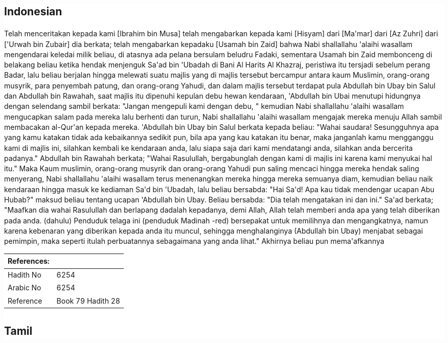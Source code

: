 ## Indonesian


<div dir="ltr" lang="id" style={{fontSize:'larger',backgroundColor:'#f8f9fa',padding:20}}>
Telah menceritakan kepada kami [Ibrahim bin Musa] telah mengabarkan kepada kami [Hisyam] dari [Ma'mar] dari [Az Zuhri] dari ['Urwah bin Zubair] dia berkata; telah mengabarkan kepadaku [Usamah bin Zaid] bahwa Nabi shallallahu 'alaihi wasallam mengendarai keledai milik beliau, di atasnya ada pelana bersulam beludru Fadaki, sementara Usamah bin Zaid membonceng di belakang beliau ketika hendak menjenguk Sa'ad bin 'Ubadah di Bani Al Harits Al Khazraj, peristiwa itu tersjadi sebelum perang Badar, lalu beliau berjalan hingga melewati suatu majlis yang di majlis tersebut bercampur antara kaum Muslimin, orang-orang musyrik, para penyembah patung, dan orang-orang Yahudi, dan dalam majlis tersebut terdapat pula Abdullah bin Ubay bin Salul dan Abdullah bin Rawahah, saat majlis itu dipenuhi kepulan debu hewan kendaraan, 'Abdullah bin Ubai menutupi hidungnya dengan selendang sambil berkata: "Jangan mengepuli kami dengan debu, " kemudian Nabi shallallahu 'alaihi wasallam mengucapkan salam pada mereka lalu berhenti dan turun, Nabi shallallahu 'alaihi wasallam mengajak mereka menuju Allah sambil membacakan al-Qur'an kepada mereka. 'Abdullah bin Ubay bin Salul berkata kepada beliau: "Wahai saudara! Sesungguhnya apa yang kamu katakan tidak ada kebaikannya sedikit pun, bila apa yang kau katakan itu benar, maka janganlah kamu mengganggu kami di majlis ini, silahkan kembali ke kendaraan anda, lalu siapa saja dari kami mendatangi anda, silahkan anda bercerita padanya." Abdullah bin Rawahah berkata; "Wahai Rasulullah, bergabunglah dengan kami di majlis ini karena kami menyukai hal itu." Maka Kaum muslimin, orang-orang musyrik dan orang-orang Yahudi pun saling mencaci hingga mereka hendak saling menyerang, Nabi shallallahu 'alaihi wasallam terus menenangkan mereka hingga mereka semuanya diam, kemudian beliau naik kendaraan hingga masuk ke kediaman Sa'd bin 'Ubadah, lalu beliau bersabda: "Hai Sa'd! Apa kau tidak mendengar ucapan Abu Hubab?" maksud beliau tentang ucapan 'Abdullah bin Ubay. Beliau bersabda: "Dia telah mengatakan ini dan ini." Sa'ad berkata; "Maafkan dia wahai Rasulullah dan berlapang dadalah kepadanya, demi Allah, Allah telah memberi anda apa yang telah diberikan pada anda. (dahulu) Penduduk telaga ini (penduduk Madinah -red) bersepakat untuk memilihnya dan mengangkatnya, namun karena kebenaran yang diberikan kepada anda itu muncul, sehingga menghalanginya (Abdullah bin Ubay) menjabat sebagai pemimpin, maka seperti itulah perbuatannya sebagaimana yang anda lihat." Akhirnya beliau pun mema'afkannya
</div>
<div style={{backgroundColor:'#f8f9fa',padding:20, marginBottom: 10}}><table> <thead> <tr> <th>References:</th> <th></th> </tr> </thead> <tbody><tr><td>Hadith No</td><td>6254</td></tr><tr><td>Arabic No</td><td>6254</td></tr><tr><td>Reference</td><td>Book 79 Hadith 28</td></tr></tbody></table></div>

## Tamil


<div dir="ltr" lang="ta" style={{fontSize:'larger',backgroundColor:'#f8f9fa',padding:20}}>